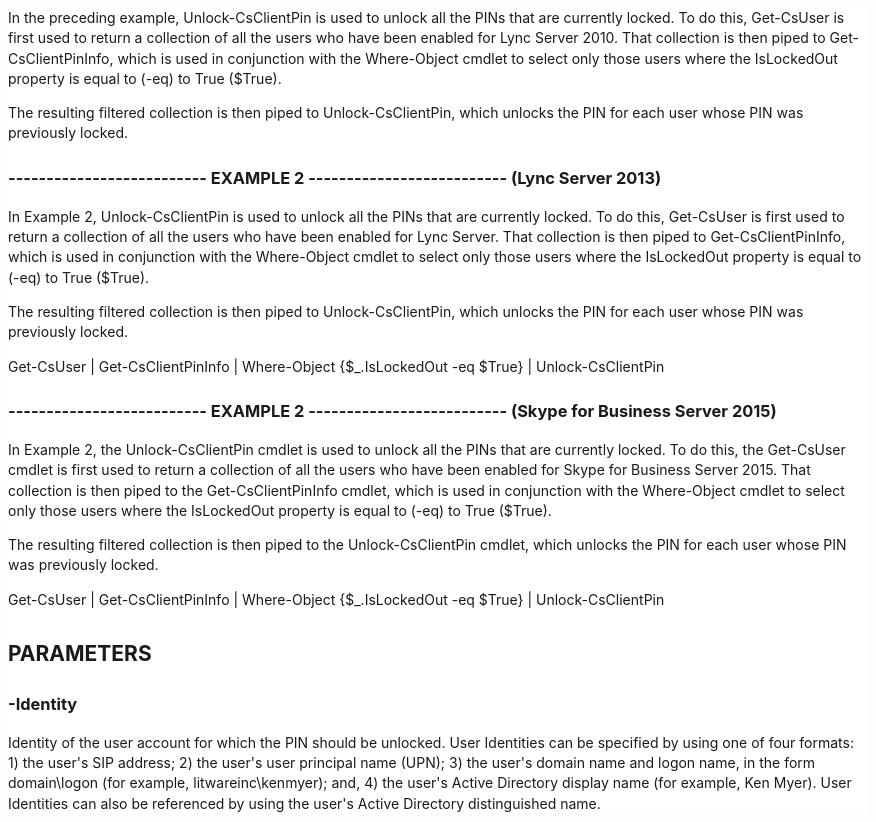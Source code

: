 In the preceding example, Unlock-CsClientPin is used to unlock all the PINs that are currently locked.
To do this, Get-CsUser is first used to return a collection of all the users who have been enabled for Lync Server 2010.
That collection is then piped to Get-CsClientPinInfo, which is used in conjunction with the Where-Object cmdlet to select only those users where the IsLockedOut property is equal to (-eq) to True ($True).

The resulting filtered collection is then piped to Unlock-CsClientPin, which unlocks the PIN for each user whose PIN was previously locked.

### -------------------------- EXAMPLE 2 -------------------------- (Lync Server 2013)
```

```

In Example 2, Unlock-CsClientPin is used to unlock all the PINs that are currently locked.
To do this, Get-CsUser is first used to return a collection of all the users who have been enabled for Lync Server.
That collection is then piped to Get-CsClientPinInfo, which is used in conjunction with the Where-Object cmdlet to select only those users where the IsLockedOut property is equal to (-eq) to True ($True).

The resulting filtered collection is then piped to Unlock-CsClientPin, which unlocks the PIN for each user whose PIN was previously locked.

Get-CsUser | Get-CsClientPinInfo | Where-Object {$_.IsLockedOut -eq $True} | Unlock-CsClientPin

### -------------------------- EXAMPLE 2 -------------------------- (Skype for Business Server 2015)
```

```

In Example 2, the Unlock-CsClientPin cmdlet is used to unlock all the PINs that are currently locked.
To do this, the Get-CsUser cmdlet is first used to return a collection of all the users who have been enabled for Skype for Business Server 2015.
That collection is then piped to the Get-CsClientPinInfo cmdlet, which is used in conjunction with the Where-Object cmdlet to select only those users where the IsLockedOut property is equal to (-eq) to True ($True).

The resulting filtered collection is then piped to the Unlock-CsClientPin cmdlet, which unlocks the PIN for each user whose PIN was previously locked.

Get-CsUser | Get-CsClientPinInfo | Where-Object {$_.IsLockedOut -eq $True} | Unlock-CsClientPin

## PARAMETERS

### -Identity
Identity of the user account for which the PIN should be unlocked.
User Identities can be specified by using one of four formats: 1) the user's SIP address; 2) the user's user principal name (UPN); 3) the user's domain name and logon name, in the form domain\logon (for example, litwareinc\kenmyer); and, 4) the user's Active Directory display name (for example, Ken Myer).
User Identities can also be referenced by using the user's Active Directory distinguished name.
